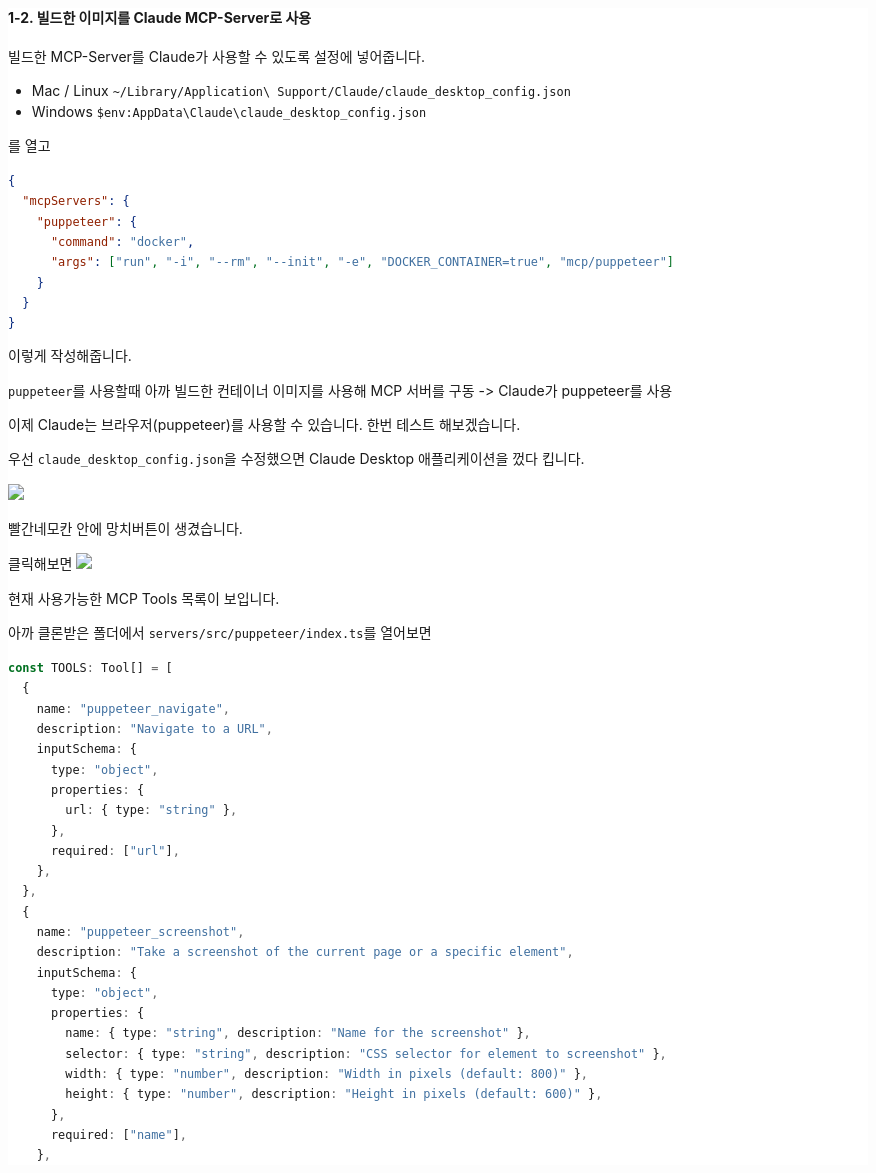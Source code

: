 #### 1-2. 빌드한 이미지를 Claude MCP-Server로 사용
빌드한 MCP-Server를 Claude가 사용할 수 있도록 설정에 넣어줍니다.

* Mac / Linux
`~/Library/Application\ Support/Claude/claude_desktop_config.json`
* Windows
`$env:AppData\Claude\claude_desktop_config.json`

를 열고
```json
{
  "mcpServers": {
    "puppeteer": {
      "command": "docker",
      "args": ["run", "-i", "--rm", "--init", "-e", "DOCKER_CONTAINER=true", "mcp/puppeteer"]
    }
  }
}
```
이렇게 작성해줍니다.

`puppeteer`를 사용할때
아까 빌드한 컨테이너 이미지를 사용해 MCP 서버를 구동 -> Claude가 puppeteer를 사용

이제 Claude는 브라우저(puppeteer)를 사용할 수 있습니다.
한번 테스트 해보겠습니다.

우선 `claude_desktop_config.json`을 수정했으면 Claude Desktop 애플리케이션을 껐다 킵니다.

![](/images/post/20-MCP/3.png)

빨간네모칸 안에 망치버튼이 생겼습니다.

클릭해보면
![](/images/post/20-MCP/4.png)

현재 사용가능한 MCP Tools 목록이 보입니다.

아까 클론받은 폴더에서
`servers/src/puppeteer/index.ts`를 열어보면

```typescript
const TOOLS: Tool[] = [
  {
    name: "puppeteer_navigate",
    description: "Navigate to a URL",
    inputSchema: {
      type: "object",
      properties: {
        url: { type: "string" },
      },
      required: ["url"],
    },
  },
  {
    name: "puppeteer_screenshot",
    description: "Take a screenshot of the current page or a specific element",
    inputSchema: {
      type: "object",
      properties: {
        name: { type: "string", description: "Name for the screenshot" },
        selector: { type: "string", description: "CSS selector for element to screenshot" },
        width: { type: "number", description: "Width in pixels (default: 800)" },
        height: { type: "number", description: "Height in pixels (default: 600)" },
      },
      required: ["name"],
    },
```